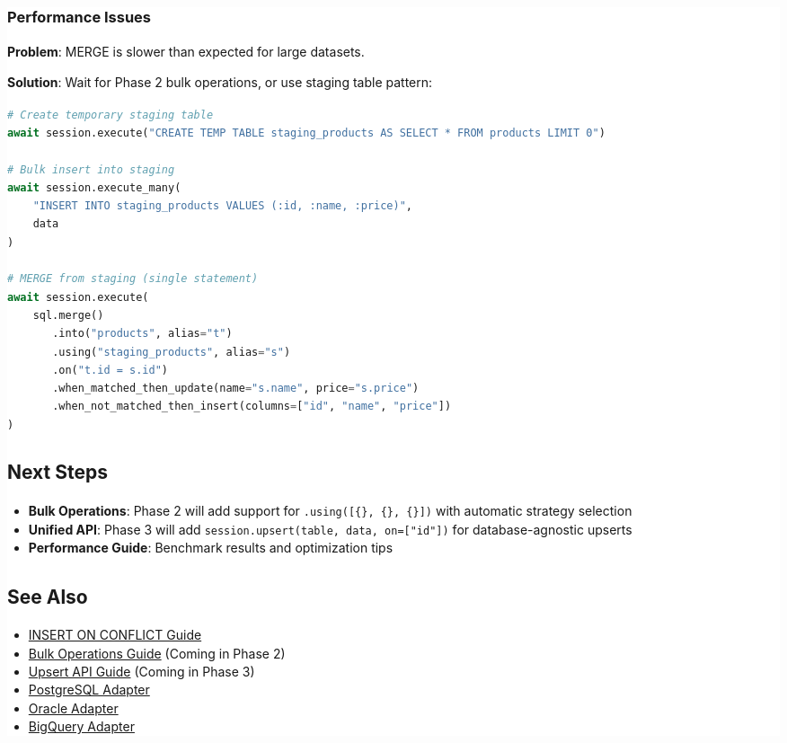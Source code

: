 ### Performance Issues

**Problem**: MERGE is slower than expected for large datasets.

**Solution**: Wait for Phase 2 bulk operations, or use staging table pattern:

```python
# Create temporary staging table
await session.execute("CREATE TEMP TABLE staging_products AS SELECT * FROM products LIMIT 0")

# Bulk insert into staging
await session.execute_many(
    "INSERT INTO staging_products VALUES (:id, :name, :price)",
    data
)

# MERGE from staging (single statement)
await session.execute(
    sql.merge()
       .into("products", alias="t")
       .using("staging_products", alias="s")
       .on("t.id = s.id")
       .when_matched_then_update(name="s.name", price="s.price")
       .when_not_matched_then_insert(columns=["id", "name", "price"])
)
```

## Next Steps

- **Bulk Operations**: Phase 2 will add support for `.using([{}, {}, {}])` with automatic strategy selection
- **Unified API**: Phase 3 will add `session.upsert(table, data, on=["id"])` for database-agnostic upserts
- **Performance Guide**: Benchmark results and optimization tips

## See Also

- [INSERT ON CONFLICT Guide](insert-on-conflict.md)
- [Bulk Operations Guide](bulk-operations.md) (Coming in Phase 2)
- [Upsert API Guide](../upsert.md) (Coming in Phase 3)
- [PostgreSQL Adapter](../adapters/asyncpg.md)
- [Oracle Adapter](../adapters/oracledb.md)
- [BigQuery Adapter](../adapters/bigquery.md)
